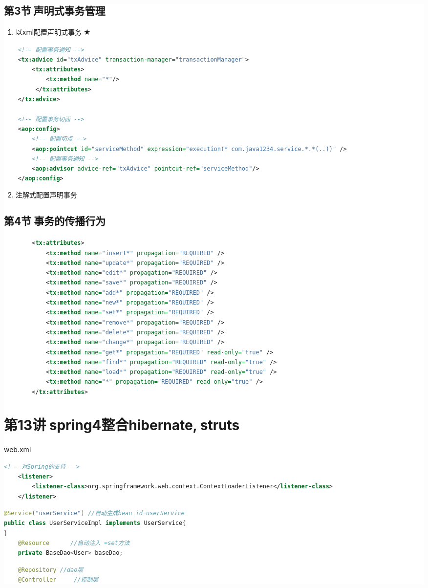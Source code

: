 ## 第3节 声明式事务管理
1. 以xml配置声明式事务 ★
```xml
    <!-- 配置事务通知 -->
    <tx:advice id="txAdvice" transaction-manager="transactionManager">
    	<tx:attributes>  
    	    <tx:method name="*"/>
    	 </tx:attributes>
    </tx:advice>
    
    <!-- 配置事务切面 -->
    <aop:config>
    	<!-- 配置切点 -->
    	<aop:pointcut id="serviceMethod" expression="execution(* com.java1234.service.*.*(..))" />
    	<!-- 配置事务通知 -->
    	<aop:advisor advice-ref="txAdvice" pointcut-ref="serviceMethod"/>
    </aop:config>
```
2. 注解式配置声明事务

## 第4节 事务的传播行为
```xml
    	<tx:attributes>  
            <tx:method name="insert*" propagation="REQUIRED" />  
            <tx:method name="update*" propagation="REQUIRED" />  
            <tx:method name="edit*" propagation="REQUIRED" />  
            <tx:method name="save*" propagation="REQUIRED" />  
            <tx:method name="add*" propagation="REQUIRED" />  
            <tx:method name="new*" propagation="REQUIRED" />  
            <tx:method name="set*" propagation="REQUIRED" />  
            <tx:method name="remove*" propagation="REQUIRED" />  
            <tx:method name="delete*" propagation="REQUIRED" />  
            <tx:method name="change*" propagation="REQUIRED" />  
            <tx:method name="get*" propagation="REQUIRED" read-only="true" />  
            <tx:method name="find*" propagation="REQUIRED" read-only="true" />  
            <tx:method name="load*" propagation="REQUIRED" read-only="true" />  
            <tx:method name="*" propagation="REQUIRED" read-only="true" />  
        </tx:attributes>  
```
# 第13讲 spring4整合hibernate, struts
web.xml
```xml
<!-- 对Spring的支持 -->
	<listener>
		<listener-class>org.springframework.web.context.ContextLoaderListener</listener-class>
	</listener> 

```
```java
@Service("userService") //自动生成bean id=userService
public class UserServiceImpl implements UserService{
}
	@Resource      //自动注入 =set方法
	private BaseDao<User> baseDao;
```
```java
    @Repository //dao层
    @Controller     //控制层
```
